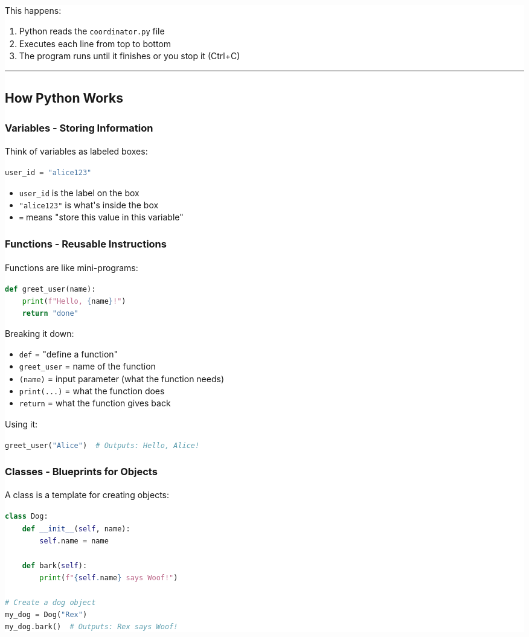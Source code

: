 This happens:
1. Python reads the `coordinator.py` file
2. Executes each line from top to bottom
3. The program runs until it finishes or you stop it (Ctrl+C)

---

## How Python Works

### Variables - Storing Information

Think of variables as labeled boxes:

```python
user_id = "alice123"
```

- `user_id` is the label on the box
- `"alice123"` is what's inside the box
- `=` means "store this value in this variable"

### Functions - Reusable Instructions

Functions are like mini-programs:

```python
def greet_user(name):
    print(f"Hello, {name}!")
    return "done"
```

Breaking it down:
- `def` = "define a function"
- `greet_user` = name of the function
- `(name)` = input parameter (what the function needs)
- `print(...)` = what the function does
- `return` = what the function gives back

Using it:
```python
greet_user("Alice")  # Outputs: Hello, Alice!
```

### Classes - Blueprints for Objects

A class is a template for creating objects:

```python
class Dog:
    def __init__(self, name):
        self.name = name

    def bark(self):
        print(f"{self.name} says Woof!")

# Create a dog object
my_dog = Dog("Rex")
my_dog.bark()  # Outputs: Rex says Woof!
```
